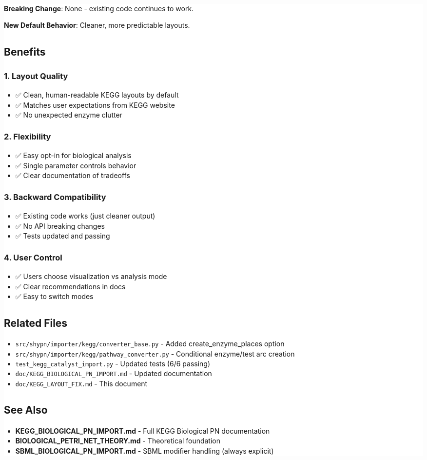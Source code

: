 **Breaking Change**: None - existing code continues to work.

**New Default Behavior**: Cleaner, more predictable layouts.

## Benefits

### 1. Layout Quality
- ✅ Clean, human-readable KEGG layouts by default
- ✅ Matches user expectations from KEGG website
- ✅ No unexpected enzyme clutter

### 2. Flexibility
- ✅ Easy opt-in for biological analysis
- ✅ Single parameter controls behavior
- ✅ Clear documentation of tradeoffs

### 3. Backward Compatibility
- ✅ Existing code works (just cleaner output)
- ✅ No API breaking changes
- ✅ Tests updated and passing

### 4. User Control
- ✅ Users choose visualization vs analysis mode
- ✅ Clear recommendations in docs
- ✅ Easy to switch modes

## Related Files

- `src/shypn/importer/kegg/converter_base.py` - Added create_enzyme_places option
- `src/shypn/importer/kegg/pathway_converter.py` - Conditional enzyme/test arc creation
- `test_kegg_catalyst_import.py` - Updated tests (6/6 passing)
- `doc/KEGG_BIOLOGICAL_PN_IMPORT.md` - Updated documentation
- `doc/KEGG_LAYOUT_FIX.md` - This document

## See Also

- **KEGG_BIOLOGICAL_PN_IMPORT.md** - Full KEGG Biological PN documentation
- **BIOLOGICAL_PETRI_NET_THEORY.md** - Theoretical foundation
- **SBML_BIOLOGICAL_PN_IMPORT.md** - SBML modifier handling (always explicit)
